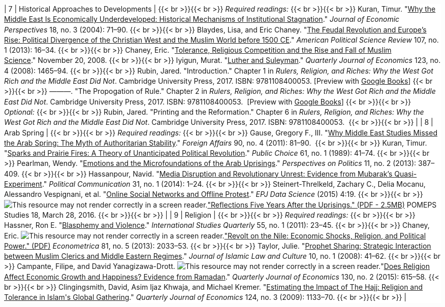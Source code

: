 | 7 | Historical Approaches to Developments |  {{< br >}}{{< br >}} _Required readings:_ {{< br >}}{{< br >}} Kuran, Timur. "[Why the Middle East Is Economically Underdeveloped: Historical Mechanisms of Institutional Stagnation](https://www.jstor.org/stable/3216807?seq=1#page_scan_tab_contents)." _Journal of Economic Perspectives_ 18, no. 3 (2004): 71–90. {{< br >}}{{< br >}} Blaydes, Lisa, and Eric Chaney. "[The Feudal Revolution and Europe’s Rise: Political Divergence of the Christian West and the Muslim World before 1500 CE](https://www.cambridge.org/core/journals/american-political-science-review/article/feudal-revolution-and-europes-rise-political-divergence-of-the-christian-west-and-the-muslim-world-before-1500-ce/EEF59BAF19A7D08BC254DBB35CBFB026)." _American Political Science Review_ 107, no. 1 (2013): 16–34. {{< br >}}{{< br >}} Chaney, Eric. "[Tolerance, Religious Competition and the Rise and Fall of Muslim Science](http://citeseerx.ist.psu.edu/viewdoc/summary?doi=10.1.1.153.3085)." November 20, 2008. {{< br >}}{{< br >}} Iyigun, Murat. "[Luther and Suleyman](https://academic.oup.com/qje/article/123/4/1465/1933179)." _Quarterly Journal of Economics_ 123, no. 4 (2008): 1465–94. {{< br >}}{{< br >}} Rubin, Jared. "Introduction." Chapter 1 in _Rulers, Religion, and Riches: Why the West Got Rich and the Middle East Did Not_. Cambridge University Press, 2017. ISBN: 9781108400053. \[Preview with [Google Books](https://books.google.com/books?id=RhDqDQAAQBAJ&pg=PA1=onepage#v=onepage&q&f=false)\] {{< br >}}{{< br >}} ———. "The Propogation of Rule." Chapter 2 in _Rulers, Religion, and Riches: Why the West Got Rich and the Middle East Did Not_. Cambridge University Press, 2017. ISBN: 9781108400053.  \[Preview with [Google Books](https://books.google.com/books?id=RhDqDQAAQBAJ&pg=PA27=onepage#v=onepage&q&f=false)\] {{< br >}}{{< br >}} _Optional:_ {{< br >}}{{< br >}} Rubin, Jared. "Printing and the Reformation." Chapter 6 in _Rulers, Religion, and Riches: Why the West Got Rich and the Middle East Did Not_. Cambridge University Press, 2017. ISBN: 9781108400053.  {{< br >}}{{< br >}}  |
| 8 | Arab Spring |  {{< br >}}{{< br >}} _Required readings:_ {{< br >}}{{< br >}} Gause, Gregory F., III. "[Why Middle East Studies Missed the Arab Spring: The Myth of Authoritarian Stability](https://www.jstor.org/stable/23039608?seq=1#page_scan_tab_contents)." _Foreign Affairs_ 90, no. 4 (2011): 81–90.  {{< br >}}{{< br >}} Kuran, Timur. "[Sparks and Prairie Fires: A Theory of Unanticipated Political Revolution](https://link.springer.com/article/10.1007/BF00116762)." _Public Choice_ 61, no. 1 (1989): 41–74. {{< br >}}{{< br >}} Pearlman, Wendy. "[Emotions and the Microfoundations of the Arab Uprisings](https://www.cambridge.org/core/journals/perspectives-on-politics/article/div-classtitleemotions-and-the-microfoundations-of-the-arab-uprisingsdiv/E76E2035D68531BD8C241A1139FD9A75)." _Perspectives on Politics_ 11, no. 2 (2013): 387–409. {{< br >}}{{< br >}} Hassanpour, Navid. "[Media Disruption and Revolutionary Unrest: Evidence from Mubarak’s Quasi-Experiment](https://www.tandfonline.com/doi/abs/10.1080/10584609.2012.737439)." _Political Communication_ 31, no. 1 (2014): 1–24. {{< br >}}{{< br >}} Steinert-Threlkeld, Zachary C., Delia Mocanu, Alessandro Vespignani, et al. "[Online Social Networks and Offline Protest](https://epjdatascience.springeropen.com/articles/10.1140/epjds/s13688-015-0056-y)." _EPJ Data Science_ (2015) 4:19. {{< br >}}{{< br >}} ![This resource may not render correctly in a screen reader.](/images/inacessible.gif)["Reflections Five Years After the Uprisings." (PDF - 2.5MB)](https://pomeps.org/wp-content/uploads/2016/03/POMEPS_Studies_18_Reflections_Web.pdf) POMEPS Studies 18, March 28, 2016. {{< br >}}{{< br >}}  |
| 9 | Religion |  {{< br >}}{{< br >}} _Required readings:_ {{< br >}}{{< br >}} Hassner, Ron E. "[Blasphemy and Violence](https://onlinelibrary.wiley.com/doi/abs/10.1111/j.1468-2478.2010.00634.x)." _International Studies Quarterly_ 55, no. 1 (2011): 23–45. {{< br >}}{{< br >}} Chaney, Eric. ![This resource may not render correctly in a screen reader.](/images/inacessible.gif)["Revolt on the Nile: Economic Shocks, Religion, and Political Power." (PDF)](https://onlinelibrary.wiley.com/doi/pdf/10.3982/ECTA10233) _Econometrica_ 81, no. 5 (2013): 2033–53. {{< br >}}{{< br >}} Taylor, Julie. "[Prophet Sharing: Strategic Interaction between Muslim Clerics and Middle Eastern Regimes](https://www.tandfonline.com/doi/abs/10.1080/15288170701878227)." _Journal of Islamic Law and Culture_ 10, no. 1 (2008): 41–62. {{< br >}}{{< br >}} Campante, Filipe, and David Yanagizawa-Drott. ![This resource may not render correctly in a screen reader.](/images/inacessible.gif)"[Does Religion Affect Economic Growth and Happiness? Evidence from Ramadan](https://academic.oup.com/qje/article/130/2/615/2330341)." _Quarterly Journal of Economics_ 130, no. 2 (2015): 615–58. {{< br >}}{{< br >}} Clingingsmith, David, Asim Ijaz Khwaja, and Michael Kremer. "[Estimating the Impact of The Hajj: Religion and Tolerance in Islam's Global Gathering](https://academic.oup.com/qje/article/124/3/1133/1905120)." _Quarterly Journal of Economics_ 124, no. 3 (2009): 1133–70. {{< br >}}{{< br >}}  |